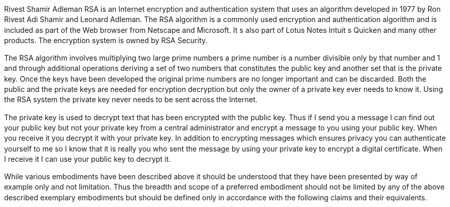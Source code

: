 Rivest Shamir Adleman RSA is an Internet encryption and authentication system that uses an algorithm developed in 1977 by Ron Rivest Adi Shamir and Leonard Adleman. The RSA algorithm is a commonly used encryption and authentication algorithm and is included as part of the Web browser from Netscape and Microsoft. It s also part of Lotus Notes Intuit s Quicken and many other products. The encryption system is owned by RSA Security.

The RSA algorithm involves multiplying two large prime numbers a prime number is a number divisible only by that number and 1 and through additional operations deriving a set of two numbers that constitutes the public key and another set that is the private key. Once the keys have been developed the original prime numbers are no longer important and can be discarded. Both the public and the private keys are needed for encryption decryption but only the owner of a private key ever needs to know it. Using the RSA system the private key never needs to be sent across the Internet.

The private key is used to decrypt text that has been encrypted with the public key. Thus if I send you a message I can find out your public key but not your private key from a central administrator and encrypt a message to you using your public key. When you receive it you decrypt it with your private key. In addition to encrypting messages which ensures privacy you can authenticate yourself to me so I know that it is really you who sent the message by using your private key to encrypt a digital certificate. When I receive it I can use your public key to decrypt it.

While various embodiments have been described above it should be understood that they have been presented by way of example only and not limitation. Thus the breadth and scope of a preferred embodiment should not be limited by any of the above described exemplary embodiments but should be defined only in accordance with the following claims and their equivalents.

